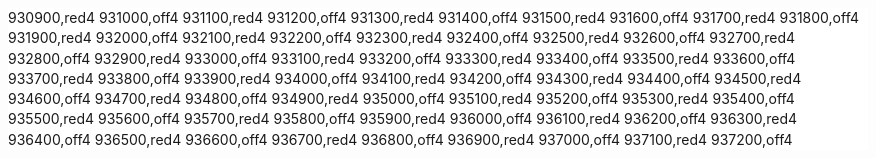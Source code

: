 930900,red4
931000,off4
931100,red4
931200,off4
931300,red4
931400,off4
931500,red4
931600,off4
931700,red4
931800,off4
931900,red4
932000,off4
932100,red4
932200,off4
932300,red4
932400,off4
932500,red4
932600,off4
932700,red4
932800,off4
932900,red4
933000,off4
933100,red4
933200,off4
933300,red4
933400,off4
933500,red4
933600,off4
933700,red4
933800,off4
933900,red4
934000,off4
934100,red4
934200,off4
934300,red4
934400,off4
934500,red4
934600,off4
934700,red4
934800,off4
934900,red4
935000,off4
935100,red4
935200,off4
935300,red4
935400,off4
935500,red4
935600,off4
935700,red4
935800,off4
935900,red4
936000,off4
936100,red4
936200,off4
936300,red4
936400,off4
936500,red4
936600,off4
936700,red4
936800,off4
936900,red4
937000,off4
937100,red4
937200,off4